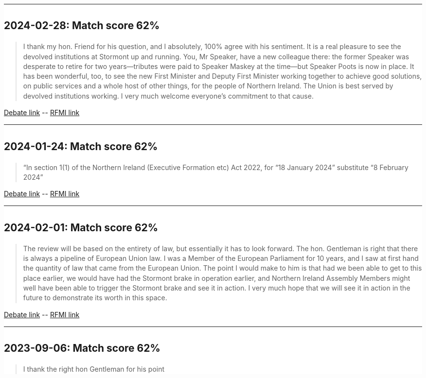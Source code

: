 
---



## 2024-02-28: Match score 62%

>I thank my hon. Friend for his question, and I absolutely, 100% agree with his sentiment. It is a real pleasure to see the devolved institutions at Stormont up and running. You, Mr Speaker, have a new colleague there: the former Speaker was desperate to retire for two years—tributes were paid to Speaker Maskey at the time—but Speaker Poots is now in place. It has been wonderful, too, to see the new First Minister and Deputy First Minister working together to achieve good solutions, on public services and a whole host of other things, for the people of Northern Ireland. The Union is best served by devolved institutions working. I very much welcome everyone’s commitment to that cause.

[Debate link](https://www.theyworkforyou.com/debates/?id=2024-02-28a.312.1)  --  [RFMI link](https://www.theyworkforyou.com/mp/24841/register)


---



## 2024-01-24: Match score 62%

>“In section 1(1) of the Northern Ireland (Executive Formation etc) Act 2022, for “18 January 2024” substitute “8 February 2024”

[Debate link](https://www.theyworkforyou.com/debates/?id=2024-01-24b.343.1)  --  [RFMI link](https://www.theyworkforyou.com/mp/24841/register)


---



## 2024-02-01: Match score 62%

>The review will be based on the entirety of law, but essentially it has to look forward. The hon. Gentleman is right that there is always a pipeline of European Union law. I was a Member of the European Parliament for 10 years, and I saw at first hand the quantity of law that came from the European Union. The point I would make to him is that had we been able to get to this place earlier, we would have had the Stormont brake in operation earlier, and Northern Ireland Assembly Members might well have been able to trigger the Stormont brake and see it in action. I very much hope that we will see it in action in the future to demonstrate its worth in this space.

[Debate link](https://www.theyworkforyou.com/debates/?id=2024-02-01a.1025.3)  --  [RFMI link](https://www.theyworkforyou.com/mp/24841/register)


---



## 2023-09-06: Match score 62%

>I thank the right hon Gentleman for his point
